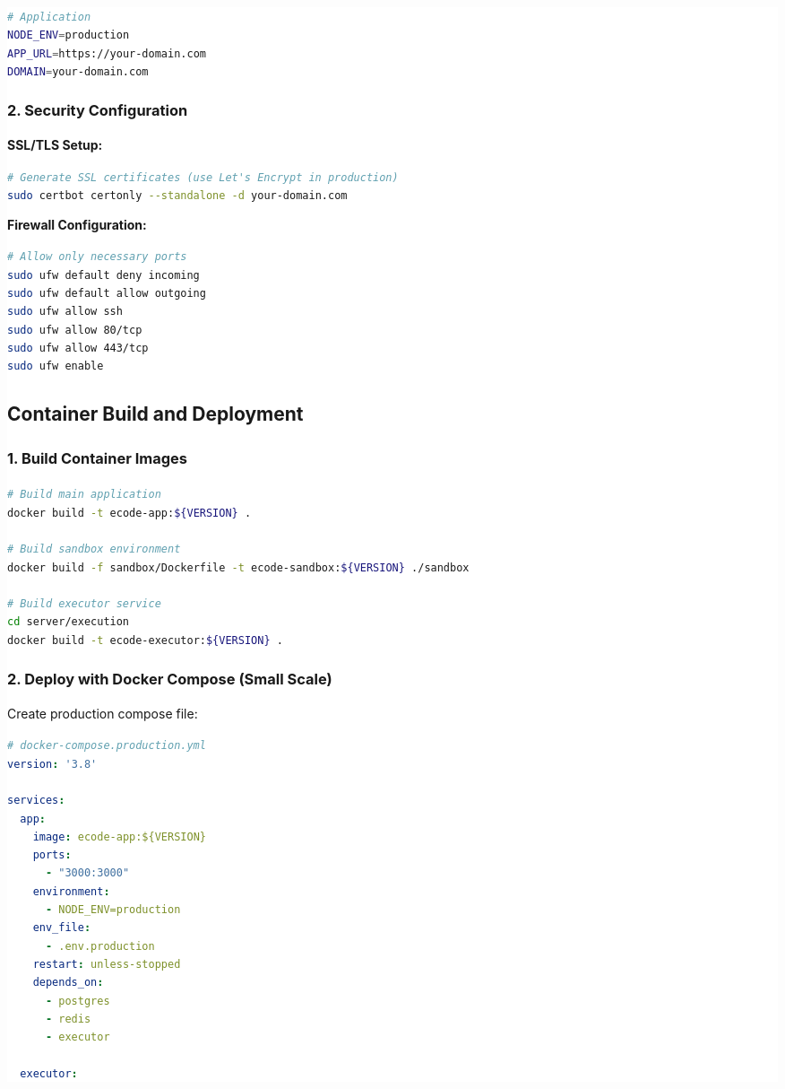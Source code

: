 ```bash
# Application
NODE_ENV=production
APP_URL=https://your-domain.com
DOMAIN=your-domain.com
```

### 2. Security Configuration

**SSL/TLS Setup:**
```bash
# Generate SSL certificates (use Let's Encrypt in production)
sudo certbot certonly --standalone -d your-domain.com
```

**Firewall Configuration:**
```bash
# Allow only necessary ports
sudo ufw default deny incoming
sudo ufw default allow outgoing
sudo ufw allow ssh
sudo ufw allow 80/tcp
sudo ufw allow 443/tcp
sudo ufw enable
```

## Container Build and Deployment

### 1. Build Container Images

```bash
# Build main application
docker build -t ecode-app:${VERSION} .

# Build sandbox environment
docker build -f sandbox/Dockerfile -t ecode-sandbox:${VERSION} ./sandbox

# Build executor service
cd server/execution
docker build -t ecode-executor:${VERSION} .
```

### 2. Deploy with Docker Compose (Small Scale)

Create production compose file:

```yaml
# docker-compose.production.yml
version: '3.8'

services:
  app:
    image: ecode-app:${VERSION}
    ports:
      - "3000:3000"
    environment:
      - NODE_ENV=production
    env_file:
      - .env.production
    restart: unless-stopped
    depends_on:
      - postgres
      - redis
      - executor

  executor:
```